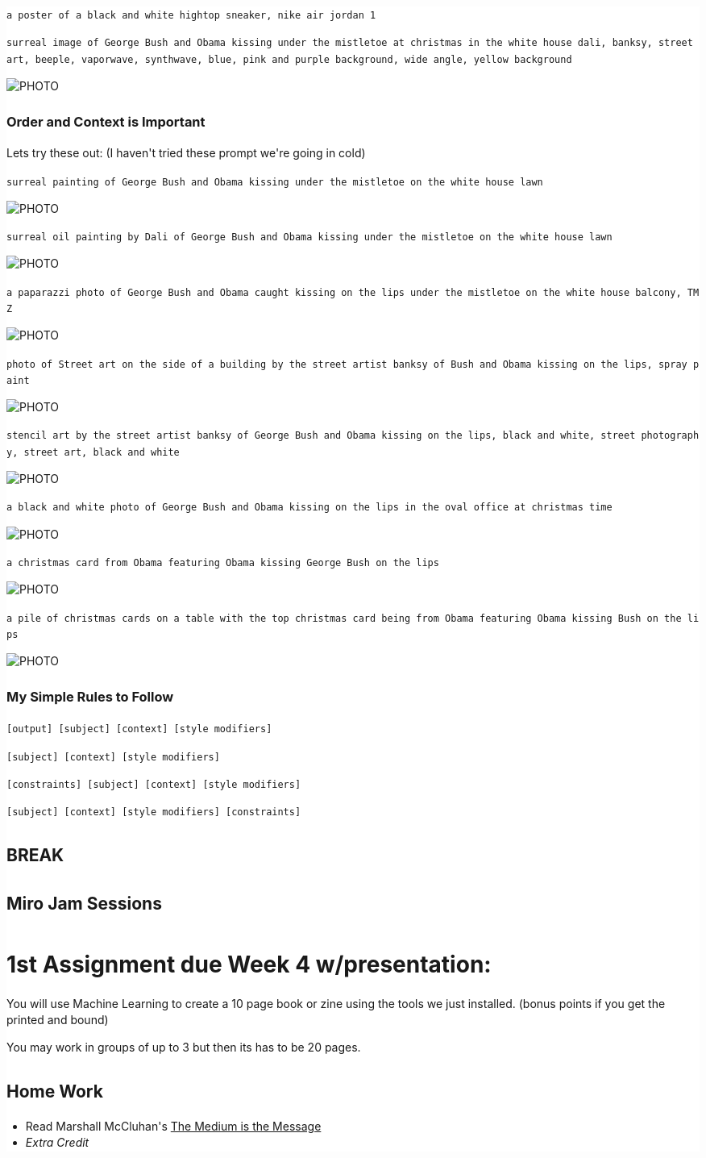 ```a poster of a black and white hightop sneaker, nike air jordan 1```

```surreal image of George Bush and Obama kissing under the mistletoe at christmas in the white house dali, banksy, street art, beeple, vaporwave, synthwave, blue, pink and purple background, wide angle, yellow background```

![PHOTO](images/sd/00166-2275035574.png)

### Order and Context is Important

Lets try these out: (I haven't tried these prompt we're going in cold)

```surreal painting of George Bush and Obama kissing under the mistletoe on the white house lawn```

![PHOTO](images/sd/00167-2275035574.png)

```surreal oil painting by Dali of George Bush and Obama kissing under the mistletoe on the white house lawn```

![PHOTO](images/sd/00168-2275035574.png)

```a paparazzi photo of George Bush and Obama caught kissing on the lips under the mistletoe on the white house balcony, TMZ```

![PHOTO](images/sd/00169-2275035574.png)

```photo of Street art on the side of a building by the street artist banksy of Bush and Obama kissing on the lips, spray paint```

![PHOTO](images/sd/00170-2275035574.png)

```stencil art by the street artist banksy of George Bush and Obama kissing on the lips, black and white, street photography, street art, black and white```

![PHOTO](images/sd/00171-2275035574.png)

```a black and white photo of George Bush and Obama kissing on the lips in the oval office at christmas time```

![PHOTO](images/sd/00172-2275035574.png)

```a christmas card from Obama featuring Obama kissing George Bush on the lips```

![PHOTO](images/sd/00173-2275035574.png)

```a pile of christmas cards on a table with the top christmas card being from Obama featuring Obama kissing Bush on the lips```

![PHOTO](images/sd/00174-2275035574.png)

### My Simple Rules to Follow

```[output] [subject] [context] [style modifiers]```

```[subject] [context] [style modifiers]```

```[constraints] [subject] [context] [style modifiers]```

```[subject] [context] [style modifiers] [constraints]```

## BREAK

## Miro Jam Sessions

# 1st Assignment due Week 4 w/presentation:

You will use Machine Learning to create a 10 page book or zine using the tools we just installed. (bonus points if you get the printed and bound)  

You may work in groups of up to 3 but then its has to be 20 pages.  

## Home Work
* Read Marshall McCluhan's [The Medium is the Message](pdfs/mcluhan.mediummessage.pdf)
* _Extra Credit_
```